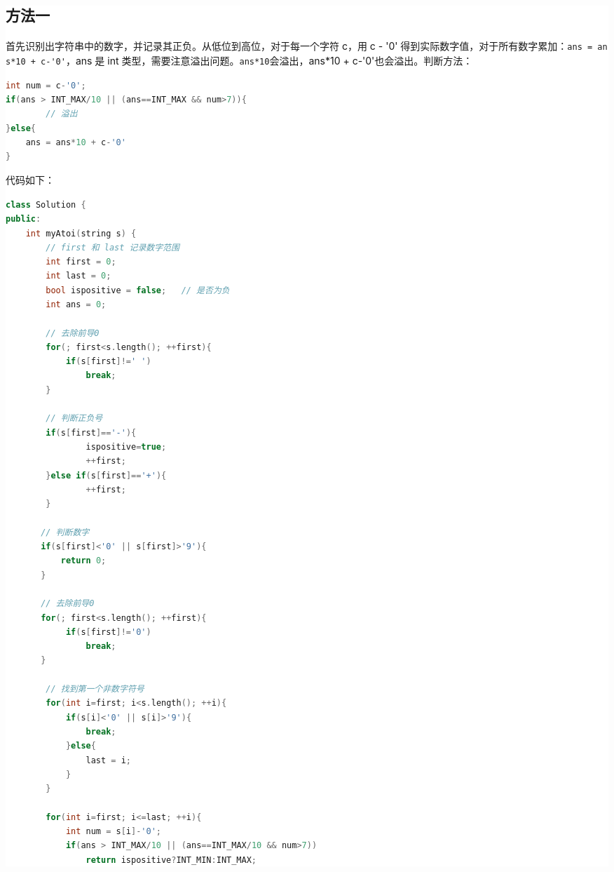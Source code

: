 ## 方法一

首先识别出字符串中的数字，并记录其正负。从低位到高位，对于每一个字符 c，用 c - '0' 得到实际数字值，对于所有数字累加：`ans = ans*10 + c-'0'`，ans 是 int 类型，需要注意溢出问题。`ans*10`会溢出，ans*10 + c-'0'也会溢出。判断方法：

```c++
int num = c-'0';
if(ans > INT_MAX/10 || (ans==INT_MAX && num>7)){
		// 溢出
}else{
  	ans = ans*10 + c-'0'
}
```



代码如下：

```c++
class Solution {
public:
    int myAtoi(string s) {
      	// first 和 last 记录数字范围
        int first = 0;
        int last = 0;
        bool ispositive = false;   // 是否为负
        int ans = 0;
        
        // 去除前导0
        for(; first<s.length(); ++first){
            if(s[first]!=' ')
                break;
        }

        // 判断正负号
        if(s[first]=='-'){
                ispositive=true;
                ++first;
        }else if(s[first]=='+'){
                ++first;
        }
        
       // 判断数字
       if(s[first]<'0' || s[first]>'9'){
           return 0;
       }

       // 去除前导0
       for(; first<s.length(); ++first){
            if(s[first]!='0')
                break;
       }

        // 找到第一个非数字符号
        for(int i=first; i<s.length(); ++i){
            if(s[i]<'0' || s[i]>'9'){
                break;
            }else{
                last = i;
            }
        }

        for(int i=first; i<=last; ++i){
            int num = s[i]-'0';
            if(ans > INT_MAX/10 || (ans==INT_MAX/10 && num>7))
                return ispositive?INT_MIN:INT_MAX;
```